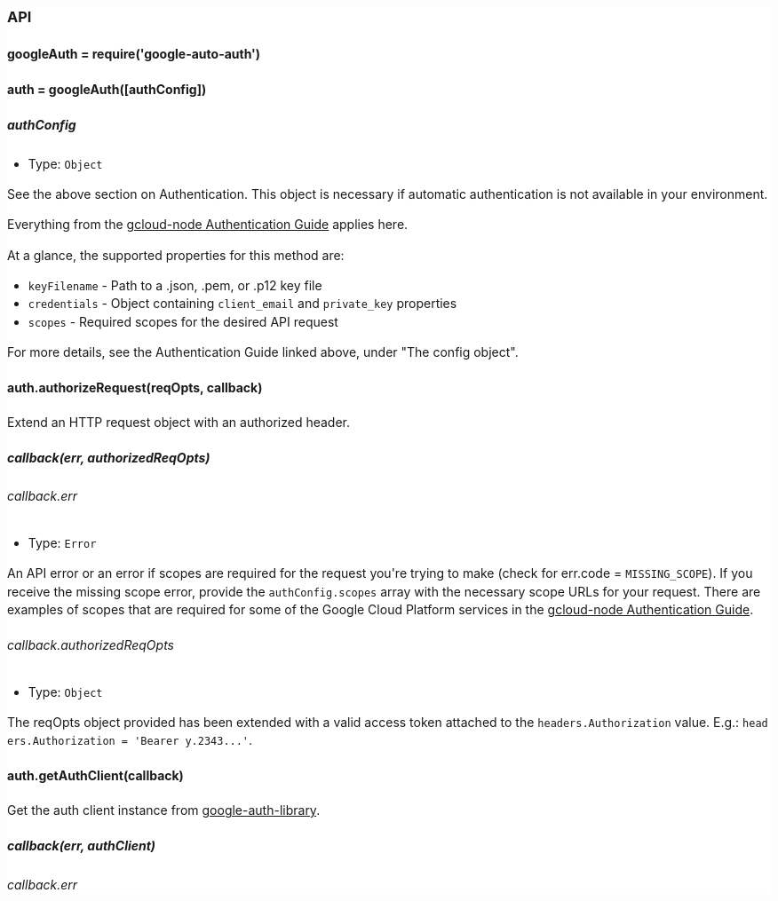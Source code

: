 ```js
```

### API

#### googleAuth = require('google-auto-auth')

#### auth = googleAuth([authConfig])

##### authConfig

- Type: `Object`

See the above section on Authentication. This object is necessary if automatic authentication is not available in your environment.

Everything from the [gcloud-node Authentication Guide](https://googlecloudplatform.github.io/gcloud-node/#/authentication) applies here.

At a glance, the supported properties for this method are:

- `keyFilename` - Path to a .json, .pem, or .p12 key file
- `credentials` - Object containing `client_email` and `private_key` properties
- `scopes` - Required scopes for the desired API request

For more details, see the Authentication Guide linked above, under "The config object".

#### auth.authorizeRequest(reqOpts, callback)

Extend an HTTP request object with an authorized header.

##### callback(err, authorizedReqOpts)

###### callback.err

- Type: `Error`

An API error or an error if scopes are required for the request you're trying to make (check for err.code = `MISSING_SCOPE`). If you receive the missing scope error, provide the `authConfig.scopes` array with the necessary scope URLs for your request. There are examples of scopes that are required for some of the Google Cloud Platform services in the [gcloud-node Authentication Guide](https://googlecloudplatform.github.io/gcloud-node/#/authentication).

###### callback.authorizedReqOpts

- Type: `Object`

The reqOpts object provided has been extended with a valid access token attached to the `headers.Authorization` value. E.g.: `headers.Authorization = 'Bearer y.2343...'`.

#### auth.getAuthClient(callback)

Get the auth client instance from [google-auth-library](http://gitnpm.com/googleauth).

##### callback(err, authClient)

###### callback.err
